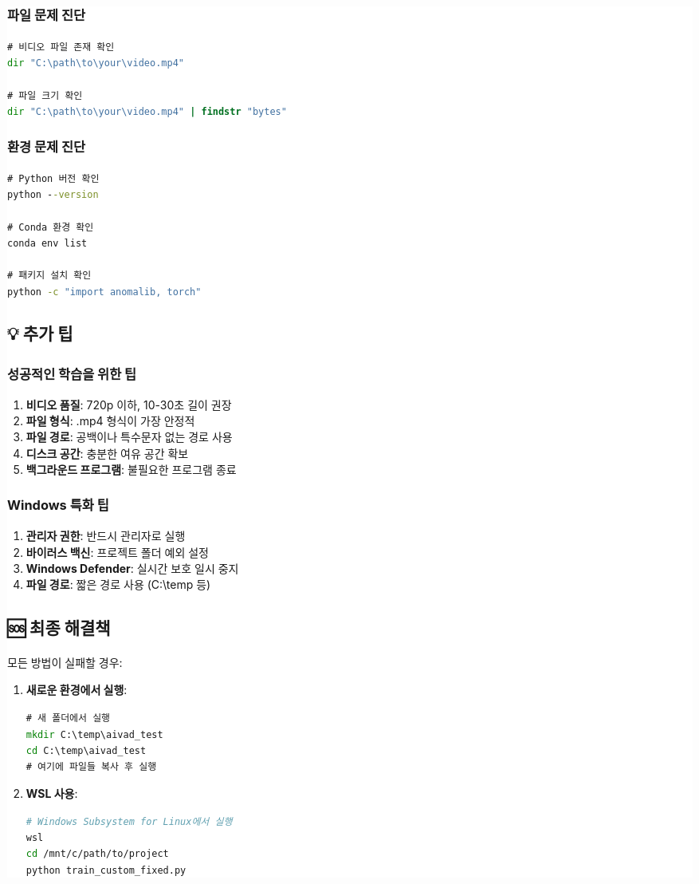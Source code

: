 ### 파일 문제 진단
```cmd
# 비디오 파일 존재 확인
dir "C:\path\to\your\video.mp4"

# 파일 크기 확인
dir "C:\path\to\your\video.mp4" | findstr "bytes"
```

### 환경 문제 진단
```cmd
# Python 버전 확인
python --version

# Conda 환경 확인
conda env list

# 패키지 설치 확인
python -c "import anomalib, torch"
```

## 💡 추가 팁

### 성공적인 학습을 위한 팁
1. **비디오 품질**: 720p 이하, 10-30초 길이 권장
2. **파일 형식**: .mp4 형식이 가장 안정적
3. **파일 경로**: 공백이나 특수문자 없는 경로 사용
4. **디스크 공간**: 충분한 여유 공간 확보
5. **백그라운드 프로그램**: 불필요한 프로그램 종료

### Windows 특화 팁
1. **관리자 권한**: 반드시 관리자로 실행
2. **바이러스 백신**: 프로젝트 폴더 예외 설정
3. **Windows Defender**: 실시간 보호 일시 중지
4. **파일 경로**: 짧은 경로 사용 (C:\temp 등)

## 🆘 최종 해결책

모든 방법이 실패할 경우:

1. **새로운 환경에서 실행**:
   ```cmd
   # 새 폴더에서 실행
   mkdir C:\temp\aivad_test
   cd C:\temp\aivad_test
   # 여기에 파일들 복사 후 실행
   ```

2. **WSL 사용**:
   ```bash
   # Windows Subsystem for Linux에서 실행
   wsl
   cd /mnt/c/path/to/project
   python train_custom_fixed.py
   ```
